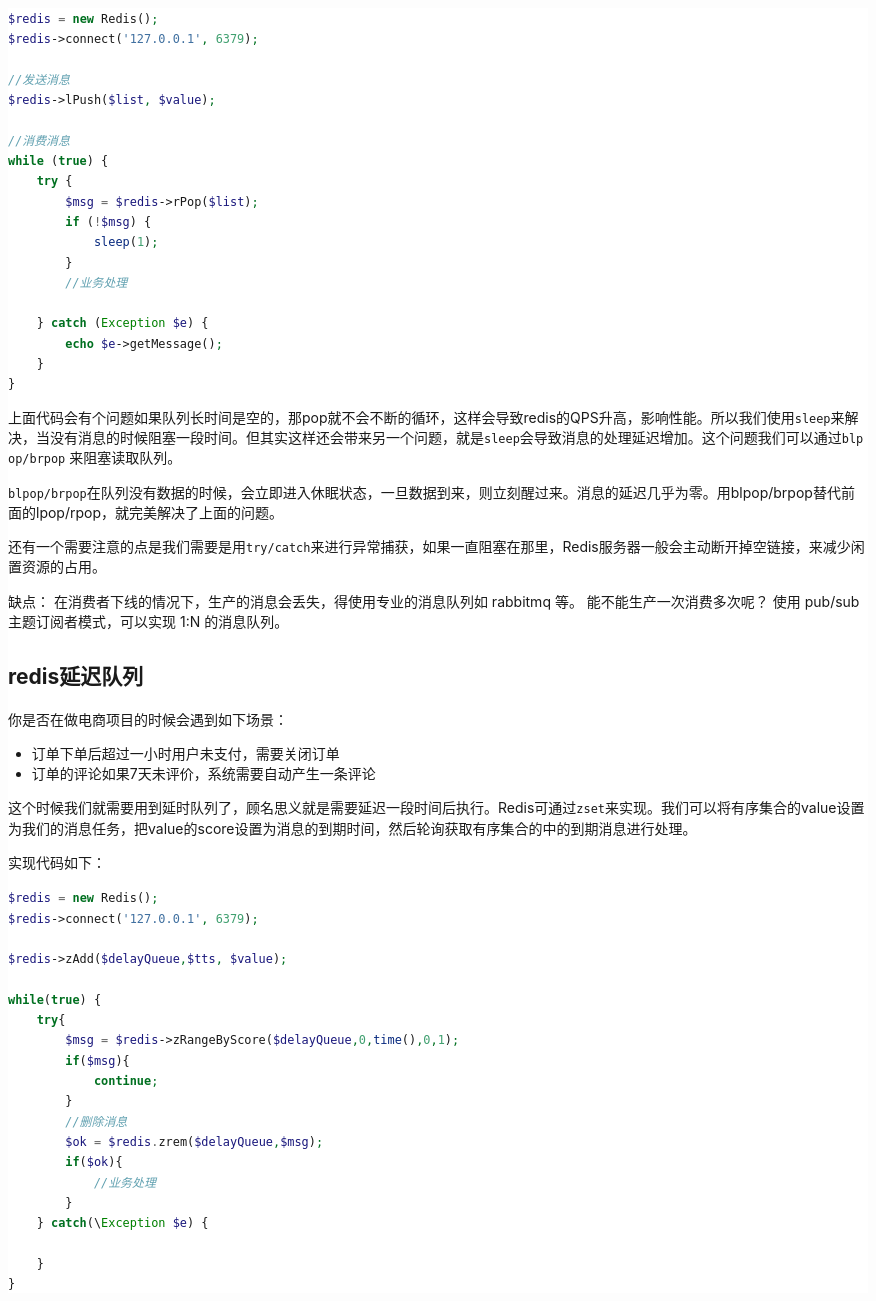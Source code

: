```php
$redis = new Redis();
$redis->connect('127.0.0.1', 6379);

//发送消息
$redis->lPush($list, $value);

//消费消息
while (true) {
    try {
        $msg = $redis->rPop($list);
        if (!$msg) {
            sleep(1);
        }
        //业务处理
     
    } catch (Exception $e) {
        echo $e->getMessage();
    }
}
```

上面代码会有个问题如果队列长时间是空的，那pop就不会不断的循环，这样会导致redis的QPS升高，影响性能。所以我们使用`sleep`来解决，当没有消息的时候阻塞一段时间。但其实这样还会带来另一个问题，就是`sleep`会导致消息的处理延迟增加。这个问题我们可以通过`blpop/brpop` 来阻塞读取队列。

`blpop/brpop`在队列没有数据的时候，会立即进入休眠状态，一旦数据到来，则立刻醒过来。消息的延迟几乎为零。用blpop/brpop替代前面的lpop/rpop，就完美解决了上面的问题。

还有一个需要注意的点是我们需要是用`try/catch`来进行异常捕获，如果一直阻塞在那里，Redis服务器一般会主动断开掉空链接，来减少闲置资源的占用。

缺点：
在消费者下线的情况下，生产的消息会丢失，得使用专业的消息队列如 rabbitmq 等。
能不能生产一次消费多次呢？
使用 pub/sub 主题订阅者模式，可以实现 1:N 的消息队列。

## **redis延迟队列**

你是否在做电商项目的时候会遇到如下场景：

- 订单下单后超过一小时用户未支付，需要关闭订单
- 订单的评论如果7天未评价，系统需要自动产生一条评论

这个时候我们就需要用到延时队列了，顾名思义就是需要延迟一段时间后执行。Redis可通过`zset`来实现。我们可以将有序集合的value设置为我们的消息任务，把value的score设置为消息的到期时间，然后轮询获取有序集合的中的到期消息进行处理。

实现代码如下：

```php
$redis = new Redis();
$redis->connect('127.0.0.1', 6379);

$redis->zAdd($delayQueue,$tts, $value);

while(true) {
    try{
        $msg = $redis->zRangeByScore($delayQueue,0,time(),0,1);
        if($msg){
            continue;
        }
        //删除消息
        $ok = $redis.zrem($delayQueue,$msg);
        if($ok){
            //业务处理
        }
    } catch(\Exception $e) {

    }
}
```